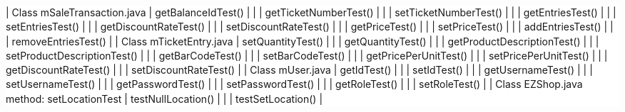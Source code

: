 |    Class  mSaleTransaction.java              | getBalanceIdTest()          |
|                                             | getTicketNumberTest()       |
|                                             | setTicketNumberTest()       |
|                                             | getEntriesTest()            |
|                                             | setEntriesTest()            |
|                                             | getDiscountRateTest()       |
|                                             | setDiscountRateTest()       |
|                                             | getPriceTest()              |
|                                             | setPriceTest()              |
|                                             | addEntriesTest()            |
|                                             | removeEntriesTest()         |
| Class  mTicketEntry.java  | setQuantityTest()           |
|                                             | getQuantityTest()           |
|                                             | getProductDescriptionTest() |
|                                             | setProductDescriptionTest() |
|                                             | getBarCodeTest()            |
|                                             | setBarCodeTest()            |
|                                             | getPricePerUnitTest()       |
|                                             | setPricePerUnitTest()       |
|                                             | getDiscountRateTest()       |
|                                             | setDiscountRateTest()       |
| Class  mUser.java         | getIdTest()                 |
|                                             | setIdTest()                 |
|                                             | getUsernameTest()           |
|                                             | setUsernameTest()           |
|                                             | getPasswordTest()           |
|                                             | setPasswordTest()           |
|                                             | getRoleTest()               |
|                                             | setRoleTest()               |
| Class EZShop.java method: setLocationTest   | testNullLocation()          |
|                                             | testSetLocation()           |

